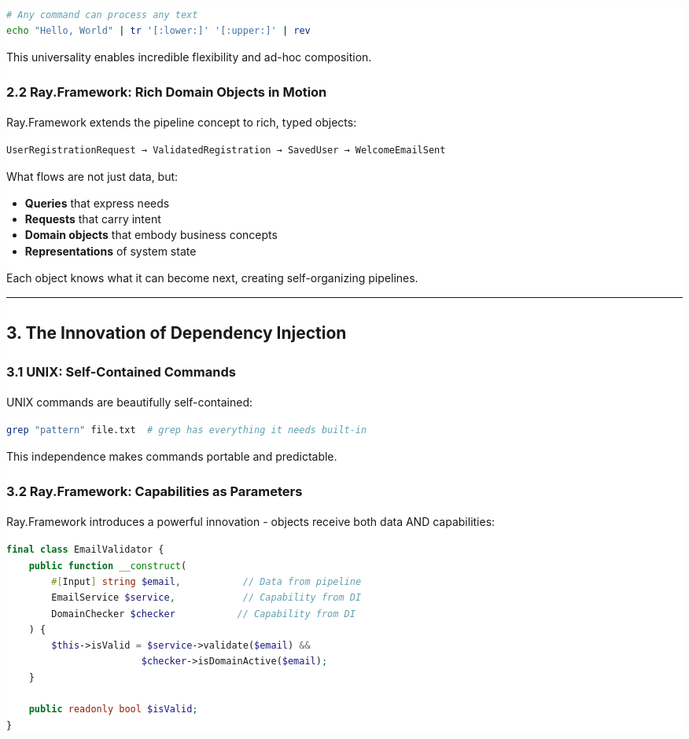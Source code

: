 ```bash
# Any command can process any text
echo "Hello, World" | tr '[:lower:]' '[:upper:]' | rev
```

This universality enables incredible flexibility and ad-hoc composition.

### 2.2 Ray.Framework: Rich Domain Objects in Motion

Ray.Framework extends the pipeline concept to rich, typed objects:

```php
UserRegistrationRequest → ValidatedRegistration → SavedUser → WelcomeEmailSent
```

What flows are not just data, but:
- **Queries** that express needs
- **Requests** that carry intent
- **Domain objects** that embody business concepts
- **Representations** of system state

Each object knows what it can become next, creating self-organizing pipelines.

---

## 3. The Innovation of Dependency Injection

### 3.1 UNIX: Self-Contained Commands

UNIX commands are beautifully self-contained:

```bash
grep "pattern" file.txt  # grep has everything it needs built-in
```

This independence makes commands portable and predictable.

### 3.2 Ray.Framework: Capabilities as Parameters

Ray.Framework introduces a powerful innovation - objects receive both data AND capabilities:

```php
final class EmailValidator {
    public function __construct(
        #[Input] string $email,           // Data from pipeline
        EmailService $service,            // Capability from DI
        DomainChecker $checker           // Capability from DI
    ) {
        $this->isValid = $service->validate($email) && 
                        $checker->isDomainActive($email);
    }
    
    public readonly bool $isValid;
}
```
